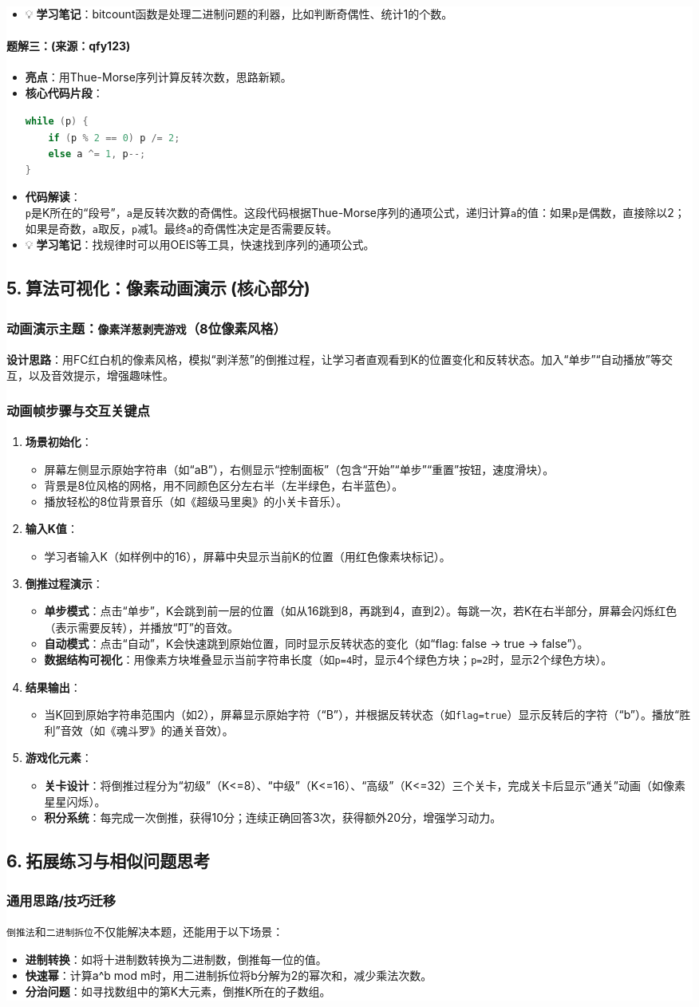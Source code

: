 * 💡 **学习笔记**：bitcount函数是处理二进制问题的利器，比如判断奇偶性、统计1的个数。


#### 题解三：(来源：qfy123)  
* **亮点**：用Thue-Morse序列计算反转次数，思路新颖。  
* **核心代码片段**：  
  ```cpp
  while (p) {
      if (p % 2 == 0) p /= 2;
      else a ^= 1, p--;
  }
  ```  
* **代码解读**：  
  ` p `是K所在的“段号”，` a `是反转次数的奇偶性。这段代码根据Thue-Morse序列的通项公式，递归计算` a `的值：如果` p `是偶数，直接除以2；如果是奇数，` a `取反，` p `减1。最终` a `的奇偶性决定是否需要反转。  
* 💡 **学习笔记**：找规律时可以用OEIS等工具，快速找到序列的通项公式。  


## 5. 算法可视化：像素动画演示 (核心部分)

### 动画演示主题：`像素洋葱剥壳游戏`（8位像素风格）  
**设计思路**：用FC红白机的像素风格，模拟“剥洋葱”的倒推过程，让学习者直观看到K的位置变化和反转状态。加入“单步”“自动播放”等交互，以及音效提示，增强趣味性。


### 动画帧步骤与交互关键点  
1. **场景初始化**：  
   - 屏幕左侧显示原始字符串（如“aB”），右侧显示“控制面板”（包含“开始”“单步”“重置”按钮，速度滑块）。  
   - 背景是8位风格的网格，用不同颜色区分左右半（左半绿色，右半蓝色）。  
   - 播放轻松的8位背景音乐（如《超级马里奥》的小关卡音乐）。

2. **输入K值**：  
   - 学习者输入K（如样例中的16），屏幕中央显示当前K的位置（用红色像素块标记）。

3. **倒推过程演示**：  
   - **单步模式**：点击“单步”，K会跳到前一层的位置（如从16跳到8，再跳到4，直到2）。每跳一次，若K在右半部分，屏幕会闪烁红色（表示需要反转），并播放“叮”的音效。  
   - **自动模式**：点击“自动”，K会快速跳到原始位置，同时显示反转状态的变化（如“flag: false → true → false”）。  
   - **数据结构可视化**：用像素方块堆叠显示当前字符串长度（如` p=4 `时，显示4个绿色方块；` p=2 `时，显示2个绿色方块）。

4. **结果输出**：  
   - 当K回到原始字符串范围内（如2），屏幕显示原始字符（“B”），并根据反转状态（如` flag=true `）显示反转后的字符（“b”）。播放“胜利”音效（如《魂斗罗》的通关音效）。

5. **游戏化元素**：  
   - **关卡设计**：将倒推过程分为“初级”（K<=8）、“中级”（K<=16）、“高级”（K<=32）三个关卡，完成关卡后显示“通关”动画（如像素星星闪烁）。  
   - **积分系统**：每完成一次倒推，获得10分；连续正确回答3次，获得额外20分，增强学习动力。


## 6. 拓展练习与相似问题思考

### 通用思路/技巧迁移  
`倒推法`和`二进制拆位`不仅能解决本题，还能用于以下场景：  
- **进制转换**：如将十进制数转换为二进制数，倒推每一位的值。  
- **快速幂**：计算a^b mod m时，用二进制拆位将b分解为2的幂次和，减少乘法次数。  
- **分治问题**：如寻找数组中的第K大元素，倒推K所在的子数组。
